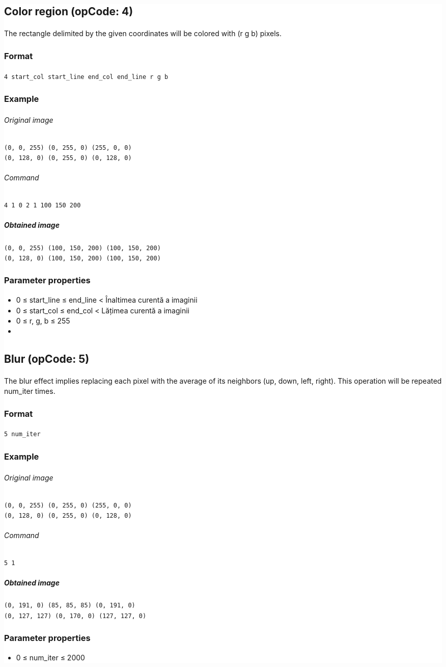 ## Color region (opCode: 4)
The rectangle delimited by the given coordinates will be colored with
(r g b) pixels.
### Format
```
4 start_col start_line end_col end_line r g b
```
### Example
###### Original image
```
(0, 0, 255) (0, 255, 0) (255, 0, 0)
(0, 128, 0) (0, 255, 0) (0, 128, 0)
```
###### Command
```
4 1 0 2 1 100 150 200
```
##### Obtained image
```
(0, 0, 255) (100, 150, 200) (100, 150, 200)
(0, 128, 0) (100, 150, 200) (100, 150, 200)
```
### Parameter properties
- 0 ≤ start_line ≤ end_line < Înaltimea curentă a imaginii
- 0 ≤ start_col ≤ end_col < Lățimea curentă a imaginii
- 0 ≤ r, g, b ≤ 255
- 
## Blur (opCode: 5)
The blur effect implies replacing each pixel with the average of its
neighbors (up, down, left, right). This operation will be repeated
num_iter times.
### Format
```
5 num_iter
```
### Example
###### Original image
```
(0, 0, 255) (0, 255, 0) (255, 0, 0)
(0, 128, 0) (0, 255, 0) (0, 128, 0)
```
###### Command
```
5 1
```
##### Obtained image
```
(0, 191, 0) (85, 85, 85) (0, 191, 0)
(0, 127, 127) (0, 170, 0) (127, 127, 0) 
```
### Parameter properties
-  0 ≤ num_iter ≤ 2000
